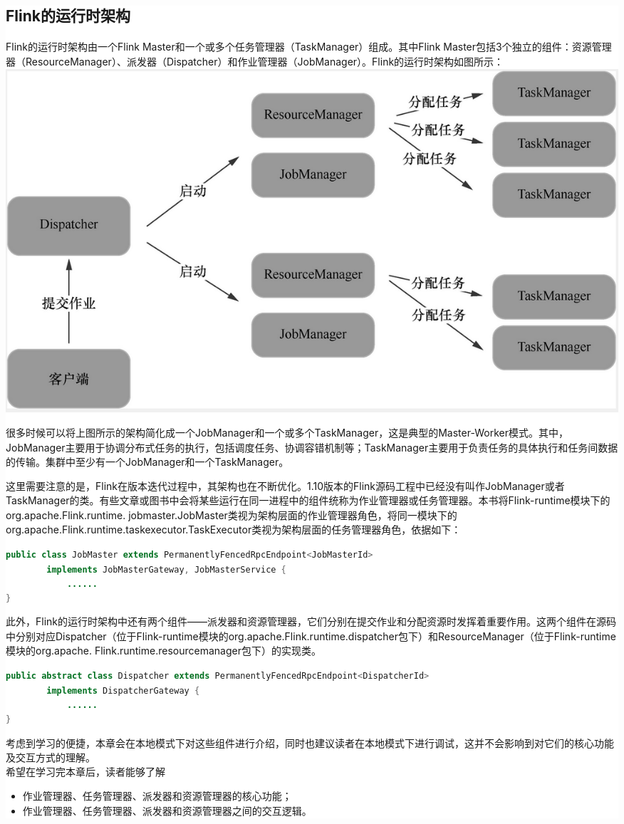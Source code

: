 ## Flink的运行时架构        

Flink的运行时架构由一个Flink Master和一个或多个任务管理器（TaskManager）组成。其中Flink Master包括3个独立的组件：资源管理器（ResourceManager）、派发器（Dispatcher）和作业管理器（JobManager）。Flink的运行时架构如图所示：     
![runtime01](images/runtime01.png)          

很多时候可以将上图所示的架构简化成一个JobManager和一个或多个TaskManager，这是典型的Master-Worker模式。其中，JobManager主要用于协调分布式任务的执行，包括调度任务、协调容错机制等；TaskManager主要用于负责任务的具体执行和任务间数据的传输。集群中至少有一个JobManager和一个TaskManager。        

这里需要注意的是，Flink在版本迭代过程中，其架构也在不断优化。1.10版本的Flink源码工程中已经没有叫作JobManager或者TaskManager的类。有些文章或图书中会将某些运行在同一进程中的组件统称为作业管理器或任务管理器。本书将Flink-runtime模块下的org.apache.Flink.runtime. jobmaster.JobMaster类视为架构层面的作业管理器角色，将同一模块下的org.apache.Flink.runtime.taskexecutor.TaskExecutor类视为架构层面的任务管理器角色，依据如下：    
```java
public class JobMaster extends PermanentlyFencedRpcEndpoint<JobMasterId>
        implements JobMasterGateway, JobMasterService {
            ......
}
```
此外，Flink的运行时架构中还有两个组件——派发器和资源管理器，它们分别在提交作业和分配资源时发挥着重要作用。这两个组件在源码中分别对应Dispatcher（位于Flink-runtime模块的org.apache.Flink.runtime.dispatcher包下）和ResourceManager（位于Flink-runtime模块的org.apache. Flink.runtime.resourcemanager包下）的实现类。          
```java
public abstract class Dispatcher extends PermanentlyFencedRpcEndpoint<DispatcherId>
        implements DispatcherGateway {
            ......
}
```     
考虑到学习的便捷，本章会在本地模式下对这些组件进行介绍，同时也建议读者在本地模式下进行调试，这并不会影响到对它们的核心功能及交互方式的理解。                
希望在学习完本章后，读者能够了解                
* 作业管理器、任务管理器、派发器和资源管理器的核心功能；            
* 作业管理器、任务管理器、派发器和资源管理器之间的交互逻辑。            
